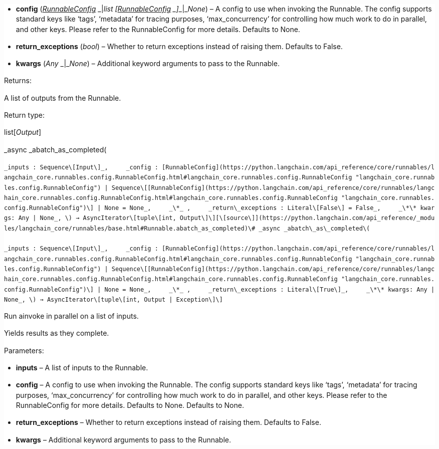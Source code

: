   * **config** \([_RunnableConfig_](https://python.langchain.com/api_reference/core/runnables/langchain_core.runnables.config.RunnableConfig.html#langchain_core.runnables.config.RunnableConfig "langchain_core.runnables.config.RunnableConfig") _|__list_ _\[_[_RunnableConfig_](https://python.langchain.com/api_reference/core/runnables/langchain_core.runnables.config.RunnableConfig.html#langchain_core.runnables.config.RunnableConfig "langchain_core.runnables.config.RunnableConfig") _\]__|__None_\) – A config to use when invoking the Runnable. The config supports standard keys like ‘tags’, ‘metadata’ for tracing purposes, ‘max\_concurrency’ for controlling how much work to do in parallel, and other keys. Please refer to the RunnableConfig for more details. Defaults to None.

  * **return\_exceptions** \(_bool_\) – Whether to return exceptions instead of raising them. Defaults to False.

  * **kwargs** \(_Any_ _|__None_\) – Additional keyword arguments to pass to the Runnable.

Returns:     

A list of outputs from the Runnable.

Return type:     

list\[_Output_\]

_async _abatch\_as\_completed\(

    _inputs : Sequence\[Input\]_,     _config : [RunnableConfig](https://python.langchain.com/api_reference/core/runnables/langchain_core.runnables.config.RunnableConfig.html#langchain_core.runnables.config.RunnableConfig "langchain_core.runnables.config.RunnableConfig") | Sequence\[[RunnableConfig](https://python.langchain.com/api_reference/core/runnables/langchain_core.runnables.config.RunnableConfig.html#langchain_core.runnables.config.RunnableConfig "langchain_core.runnables.config.RunnableConfig")\] | None = None_,     _\*_ ,     _return\_exceptions : Literal\[False\] = False_,     _\*\* kwargs: Any | None_, \) → AsyncIterator\[tuple\[int, Output\]\][\[source\]](https://python.langchain.com/api_reference/_modules/langchain_core/runnables/base.html#Runnable.abatch_as_completed)\# _async _abatch\_as\_completed\(

    _inputs : Sequence\[Input\]_,     _config : [RunnableConfig](https://python.langchain.com/api_reference/core/runnables/langchain_core.runnables.config.RunnableConfig.html#langchain_core.runnables.config.RunnableConfig "langchain_core.runnables.config.RunnableConfig") | Sequence\[[RunnableConfig](https://python.langchain.com/api_reference/core/runnables/langchain_core.runnables.config.RunnableConfig.html#langchain_core.runnables.config.RunnableConfig "langchain_core.runnables.config.RunnableConfig")\] | None = None_,     _\*_ ,     _return\_exceptions : Literal\[True\]_,     _\*\* kwargs: Any | None_, \) → AsyncIterator\[tuple\[int, Output | Exception\]\]     

Run ainvoke in parallel on a list of inputs.

Yields results as they complete.

Parameters:     

  * **inputs** – A list of inputs to the Runnable.

  * **config** – A config to use when invoking the Runnable. The config supports standard keys like ‘tags’, ‘metadata’ for tracing purposes, ‘max\_concurrency’ for controlling how much work to do in parallel, and other keys. Please refer to the RunnableConfig for more details. Defaults to None. Defaults to None.

  * **return\_exceptions** – Whether to return exceptions instead of raising them. Defaults to False.

  * **kwargs** – Additional keyword arguments to pass to the Runnable.

